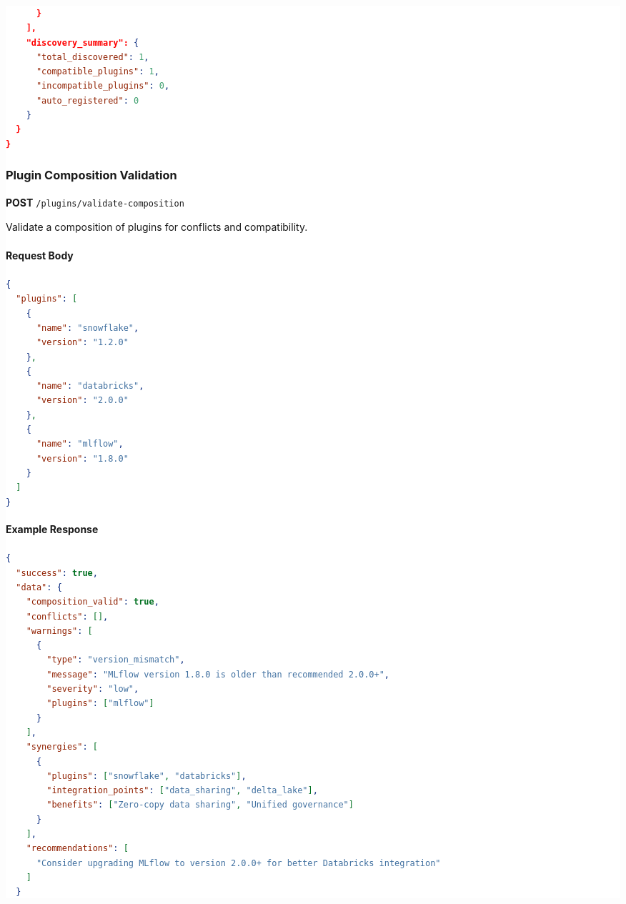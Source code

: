 ```json
      }
    ],
    "discovery_summary": {
      "total_discovered": 1,
      "compatible_plugins": 1,
      "incompatible_plugins": 0,
      "auto_registered": 0
    }
  }
}
```

### Plugin Composition Validation

**POST** `/plugins/validate-composition`

Validate a composition of plugins for conflicts and compatibility.

#### Request Body
```json
{
  "plugins": [
    {
      "name": "snowflake",
      "version": "1.2.0"
    },
    {
      "name": "databricks",
      "version": "2.0.0"
    },
    {
      "name": "mlflow",
      "version": "1.8.0"
    }
  ]
}
```

#### Example Response
```json
{
  "success": true,
  "data": {
    "composition_valid": true,
    "conflicts": [],
    "warnings": [
      {
        "type": "version_mismatch",
        "message": "MLflow version 1.8.0 is older than recommended 2.0.0+",
        "severity": "low",
        "plugins": ["mlflow"]
      }
    ],
    "synergies": [
      {
        "plugins": ["snowflake", "databricks"],
        "integration_points": ["data_sharing", "delta_lake"],
        "benefits": ["Zero-copy data sharing", "Unified governance"]
      }
    ],
    "recommendations": [
      "Consider upgrading MLflow to version 2.0.0+ for better Databricks integration"
    ]
  }
```